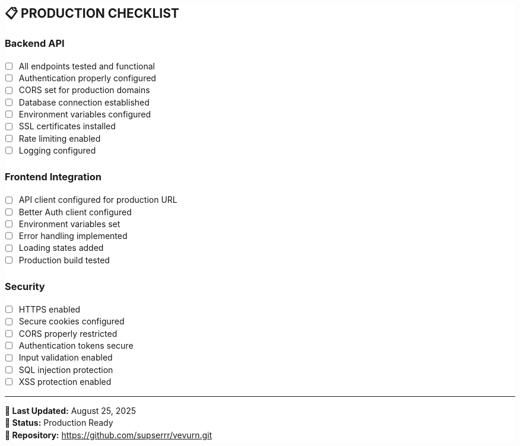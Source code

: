 
## 📋 PRODUCTION CHECKLIST

### **Backend API**
- [ ] All endpoints tested and functional
- [ ] Authentication properly configured
- [ ] CORS set for production domains
- [ ] Database connection established
- [ ] Environment variables configured
- [ ] SSL certificates installed
- [ ] Rate limiting enabled
- [ ] Logging configured

### **Frontend Integration**
- [ ] API client configured for production URL
- [ ] Better Auth client configured
- [ ] Environment variables set
- [ ] Error handling implemented
- [ ] Loading states added
- [ ] Production build tested

### **Security**
- [ ] HTTPS enabled
- [ ] Secure cookies configured
- [ ] CORS properly restricted
- [ ] Authentication tokens secure
- [ ] Input validation enabled
- [ ] SQL injection protection
- [ ] XSS protection enabled

---

**📝 Last Updated:** August 25, 2025  
**🎯 Status:** Production Ready  
**🔗 Repository:** https://github.com/supserrr/vevurn.git
